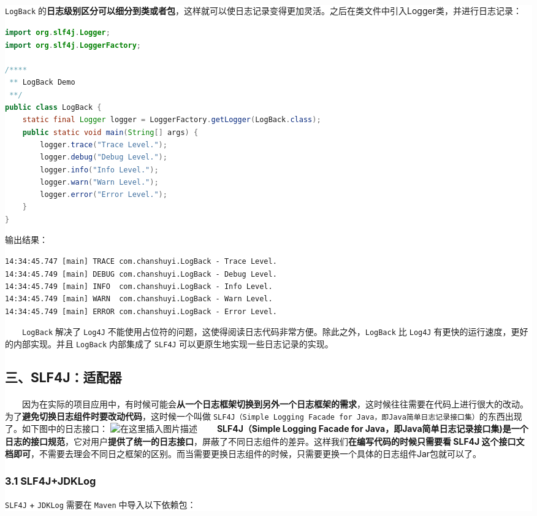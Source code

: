 ```xml
```



`LogBack` 的**日志级别区分可以细分到类或者包**，这样就可以使日志记录变得更加灵活。之后在类文件中引入Logger类，并进行日志记录：

```java
import org.slf4j.Logger;
import org.slf4j.LoggerFactory;
 
/****
 ** LogBack Demo
 **/
public class LogBack {
    static final Logger logger = LoggerFactory.getLogger(LogBack.class);
    public static void main(String[] args) {
        logger.trace("Trace Level.");
        logger.debug("Debug Level.");
        logger.info("Info Level.");
        logger.warn("Warn Level.");
        logger.error("Error Level.");
    }
}
```



输出结果：

```shell
14:34:45.747 [main] TRACE com.chanshuyi.LogBack - Trace Level.
14:34:45.749 [main] DEBUG com.chanshuyi.LogBack - Debug Level.
14:34:45.749 [main] INFO  com.chanshuyi.LogBack - Info Level.
14:34:45.749 [main] WARN  com.chanshuyi.LogBack - Warn Level.
14:34:45.749 [main] ERROR com.chanshuyi.LogBack - Error Level.
```



&emsp;&emsp;`LogBack` 解决了 `Log4J` 不能使用占位符的问题，这使得阅读日志代码非常方便。除此之外，`LogBack` 比 `Log4J` 有更快的运行速度，更好的内部实现。并且 `LogBack` 内部集成了 `SLF4J` 可以更原生地实现一些日志记录的实现。

## 三、SLF4J：适配器

&emsp;&emsp;因为在实际的项目应用中，有时候可能会**从一个日志框架切换到另外一个日志框架的需求**，这时候往往需要在代码上进行很大的改动。为了**避免切换日志组件时要改动代码**，这时候一个叫做 `SLF4J（Simple Logging Facade for Java，即Java简单日志记录接口集）`的东西出现了。如下图中的日志接口：
![在这里插入图片描述](https://gitee.com/tizo_kingbb/picImg/raw/master/img/20211101204654.png)
&emsp;&emsp;**SLF4J（Simple Logging Facade for Java，即Java简单日志记录接口集)是一个日志的接口规范**，它对用户**提供了统一的日志接口**，屏蔽了不同日志组件的差异。这样我们**在编写代码的时候只需要看 SLF4J 这个接口文档即可**，不需要去理会不同日之框架的区别。而当需要更换日志组件的时候，只需要更换一个具体的日志组件Jar包就可以了。

### 3.1 SLF4J+JDKLog



`SLF4J` + `JDKLog` 需要在 `Maven` 中导入以下依赖包：
